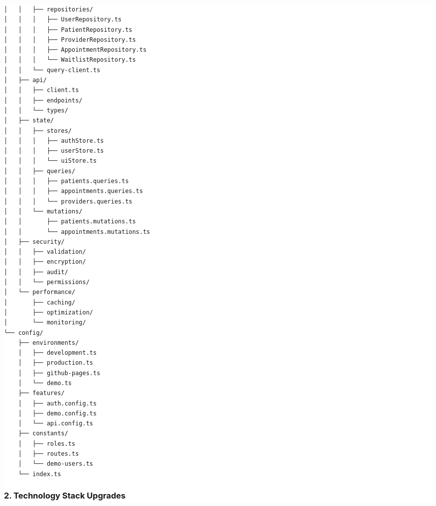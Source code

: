 ```
│   │   ├── repositories/
│   │   │   ├── UserRepository.ts
│   │   │   ├── PatientRepository.ts
│   │   │   ├── ProviderRepository.ts
│   │   │   ├── AppointmentRepository.ts
│   │   │   └── WaitlistRepository.ts
│   │   └── query-client.ts
│   ├── api/
│   │   ├── client.ts
│   │   ├── endpoints/
│   │   └── types/
│   ├── state/
│   │   ├── stores/
│   │   │   ├── authStore.ts
│   │   │   ├── userStore.ts
│   │   │   └── uiStore.ts
│   │   ├── queries/
│   │   │   ├── patients.queries.ts
│   │   │   ├── appointments.queries.ts
│   │   │   └── providers.queries.ts
│   │   └── mutations/
│   │       ├── patients.mutations.ts
│   │       └── appointments.mutations.ts
│   ├── security/
│   │   ├── validation/
│   │   ├── encryption/
│   │   ├── audit/
│   │   └── permissions/
│   └── performance/
│       ├── caching/
│       ├── optimization/
│       └── monitoring/
└── config/
    ├── environments/
    │   ├── development.ts
    │   ├── production.ts
    │   ├── github-pages.ts
    │   └── demo.ts
    ├── features/
    │   ├── auth.config.ts
    │   ├── demo.config.ts
    │   └── api.config.ts
    ├── constants/
    │   ├── roles.ts
    │   ├── routes.ts
    │   └── demo-users.ts
    └── index.ts
```

### 2. Technology Stack Upgrades
